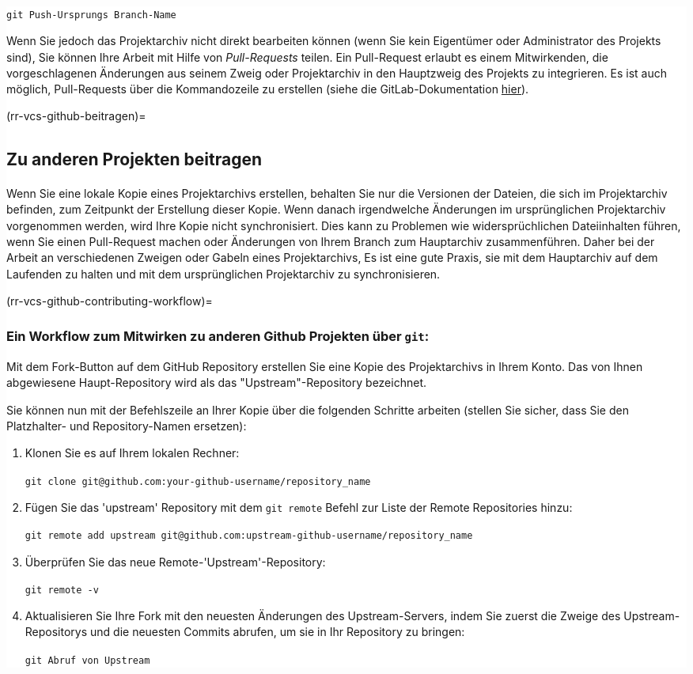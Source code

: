 ```
git Push-Ursprungs Branch-Name
```

Wenn Sie jedoch das Projektarchiv nicht direkt bearbeiten können (wenn Sie kein Eigentümer oder Administrator des Projekts sind), Sie können Ihre Arbeit mit Hilfe von *Pull-Requests* teilen. Ein Pull-Request erlaubt es einem Mitwirkenden, die vorgeschlagenen Änderungen aus seinem Zweig oder Projektarchiv in den Hauptzweig des Projekts zu integrieren. Es ist auch möglich, Pull-Requests über die Kommandozeile zu erstellen (siehe die GitLab-Dokumentation [hier](https://git-scm.com/docs/git-request-pull)).

(rr-vcs-github-beitragen)=
## Zu anderen Projekten beitragen

Wenn Sie eine lokale Kopie eines Projektarchivs erstellen, behalten Sie nur die Versionen der Dateien, die sich im Projektarchiv befinden, zum Zeitpunkt der Erstellung dieser Kopie. Wenn danach irgendwelche Änderungen im ursprünglichen Projektarchiv vorgenommen werden, wird Ihre Kopie nicht synchronisiert. Dies kann zu Problemen wie widersprüchlichen Dateiinhalten führen, wenn Sie einen Pull-Request machen oder Änderungen von Ihrem Branch zum Hauptarchiv zusammenführen. Daher bei der Arbeit an verschiedenen Zweigen oder Gabeln eines Projektarchivs, Es ist eine gute Praxis, sie mit dem Hauptarchiv auf dem Laufenden zu halten und mit dem ursprünglichen Projektarchiv zu synchronisieren.

(rr-vcs-github-contributing-workflow)=
### Ein Workflow zum Mitwirken zu anderen Github Projekten über `git`:

Mit dem Fork-Button auf dem GitHub Repository erstellen Sie eine Kopie des Projektarchivs in Ihrem Konto. Das von Ihnen abgewiesene Haupt-Repository wird als das "Upstream"-Repository bezeichnet.

Sie können nun mit der Befehlszeile an Ihrer Kopie über die folgenden Schritte arbeiten (stellen Sie sicher, dass Sie den Platzhalter- und Repository-Namen ersetzen):

1. Klonen Sie es auf Ihrem lokalen Rechner:

    ```
    git clone git@github.com:your-github-username/repository_name
    ```

2. Fügen Sie das 'upstream' Repository mit dem `git remote` Befehl zur Liste der Remote Repositories hinzu:

    ```
    git remote add upstream git@github.com:upstream-github-username/repository_name
    ```

3. Überprüfen Sie das neue Remote-'Upstream'-Repository:

    ```
    git remote -v
    ```

4. Aktualisieren Sie Ihre Fork mit den neuesten Änderungen des Upstream-Servers, indem Sie zuerst die Zweige des Upstream-Repositorys und die neuesten Commits abrufen, um sie in Ihr Repository zu bringen:

    ```
    git Abruf von Upstream
    ```
